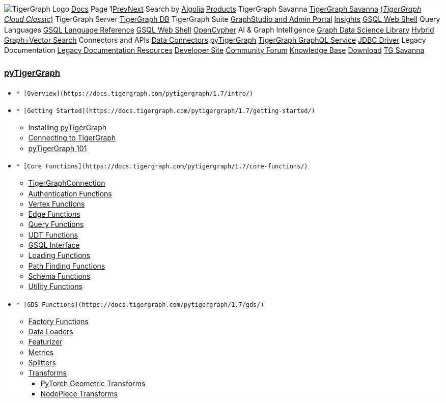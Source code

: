 ![TigerGraph Logo](https://www.tigergraph.com/wp-content/uploads/2020/05/TG_LOGO.svg) [Docs](https://docs.tigergraph.com/home)
Page 1[Prev](https://docs.tigergraph.com/pytigergraph/1.7/release-notes/)[Next](https://docs.tigergraph.com/pytigergraph/1.7/release-notes/)
Search by [Algolia](https://www.algolia.com/docsearch)
[Products](https://docs.tigergraph.com/pytigergraph/1.7/release-notes/)
TigerGraph Savanna
[TigerGraph Savanna](https://docs.tigergraph.com/savanna/main/overview/) [(_TigerGraph Cloud Classic_)](https://docs.tigergraph.com/cloud/main/start/overview)
TigerGraph Server
[TigerGraph DB](https://docs.tigergraph.com/tigergraph-server/4.2/intro/)
TigerGraph Suite
[GraphStudio and Admin Portal](https://docs.tigergraph.com/gui/4.2/intro/) [Insights](https://docs.tigergraph.com/insights/4.2/intro/) [GSQL Web Shell](https://docs.tigergraph.com/tigergraph-server/current/gsql-shell/web)
Query Languages
[GSQL Language Reference](https://docs.tigergraph.com/gsql-ref/4.2/intro/) [GSQL Web Shell](https://docs.tigergraph.com/tigergraph-server/current/gsql-shell/web) [OpenCypher](https://docs.tigergraph.com/gsql-ref/current/opencypher-in-gsql)
AI & Graph Intelligence
[Graph Data Science Library](https://docs.tigergraph.com/graph-ml/3.10/intro/) [Hybrid Graph+Vector Search](https://docs.tigergraph.com/gsql-ref/current/vector/)
Connectors and APIs
[Data Connectors](https://docs.tigergraph.com/tigergraph-server/current/data-loading) [pyTigerGraph](https://docs.tigergraph.com/pytigergraph/1.8/intro/) [TigerGraph GraphQL Service](https://docs.tigergraph.com/graphql/3.9/) [JDBC Driver](https://github.com/tigergraph/ecosys/tree/master/tools/etl/tg-jdbc-driver)
Legacy Documentation
[ Legacy Documentation ](https://docs-legacy.tigergraph.com)
[Resources](https://docs.tigergraph.com/pytigergraph/1.7/release-notes/)
[Developer Site](https://dev.tigergraph.com/) [Community Forum](https://community.tigergraph.com/) [Knowledge Base](https://tigergraph.freshdesk.com/support/solutions)
[Download](https://dl.tigergraph.com)
[ TG Savanna](https://savanna.tgcloud.io)
### [pyTigerGraph](https://docs.tigergraph.com/pytigergraph/1.7/intro/)
  *     * [Overview](https://docs.tigergraph.com/pytigergraph/1.7/intro/)
  *     * [Getting Started](https://docs.tigergraph.com/pytigergraph/1.7/getting-started/)
      * [Installing pyTigerGraph](https://docs.tigergraph.com/pytigergraph/1.7/getting-started/install)
      * [Connecting to TigerGraph](https://docs.tigergraph.com/pytigergraph/1.7/getting-started/connection)
      * [pyTigerGraph 101](https://docs.tigergraph.com/pytigergraph/1.7/getting-started/101)
  *     * [Core Functions](https://docs.tigergraph.com/pytigergraph/1.7/core-functions/)
      * [TigerGraphConnection](https://docs.tigergraph.com/pytigergraph/1.7/core-functions/base)
      * [Authentication Functions](https://docs.tigergraph.com/pytigergraph/1.7/core-functions/auth)
      * [Vertex Functions](https://docs.tigergraph.com/pytigergraph/1.7/core-functions/vertex)
      * [Edge Functions](https://docs.tigergraph.com/pytigergraph/1.7/core-functions/edge)
      * [Query Functions](https://docs.tigergraph.com/pytigergraph/1.7/core-functions/query)
      * [UDT Functions](https://docs.tigergraph.com/pytigergraph/1.7/core-functions/udt)
      * [GSQL Interface](https://docs.tigergraph.com/pytigergraph/1.7/core-functions/gsql)
      * [Loading Functions](https://docs.tigergraph.com/pytigergraph/1.7/core-functions/loading)
      * [Path Finding Functions](https://docs.tigergraph.com/pytigergraph/1.7/core-functions/path)
      * [Schema Functions](https://docs.tigergraph.com/pytigergraph/1.7/core-functions/schema)
      * [Utility Functions](https://docs.tigergraph.com/pytigergraph/1.7/core-functions/utils)
  *     * [GDS Functions](https://docs.tigergraph.com/pytigergraph/1.7/gds/)
      * [Factory Functions](https://docs.tigergraph.com/pytigergraph/1.7/gds/gds)
      * [Data Loaders](https://docs.tigergraph.com/pytigergraph/1.7/gds/dataloaders)
      * [Featurizer](https://docs.tigergraph.com/pytigergraph/1.7/gds/featurizer)
      * [Metrics](https://docs.tigergraph.com/pytigergraph/1.7/gds/metrics)
      * [Splitters](https://docs.tigergraph.com/pytigergraph/1.7/gds/splitters)
      * [Transforms](https://docs.tigergraph.com/pytigergraph/1.7/gds/transforms)
        * [PyTorch Geometric Transforms](https://docs.tigergraph.com/pytigergraph/1.7/gds/pyg_transforms)
        * [NodePiece Transforms](https://docs.tigergraph.com/pytigergraph/1.7/gds/nodepiece_transforms)